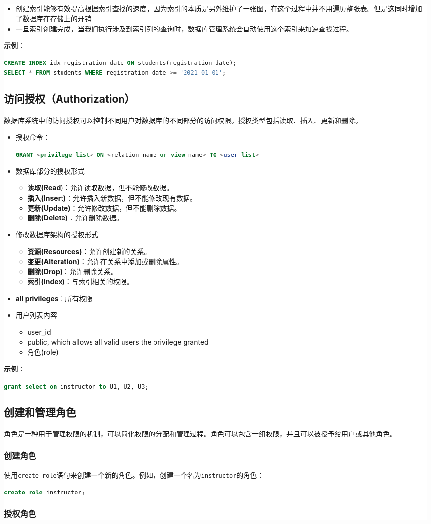 - 创建索引能够有效提高根据索引查找的速度，因为索引的本质是另外维护了一张图，在这个过程中并不用遍历整张表。但是这同时增加了数据库在存储上的开销
- 一旦索引创建完成，当我们执行涉及到索引列的查询时，数据库管理系统会自动使用这个索引来加速查找过程。

**示例**：

``` SQL
CREATE INDEX idx_registration_date ON students(registration_date);
SELECT * FROM students WHERE registration_date >= '2021-01-01';
```

## 访问授权（Authorization）

数据库系统中的访问授权可以控制不同用户对数据库的不同部分的访问权限。授权类型包括读取、插入、更新和删除。

- 授权命令：
  
  ```SQL
  GRANT <privilege list> ON <relation-name or view-name> TO <user-list>
  ```

- 数据库部分的授权形式
  - **读取(Read)**：允许读取数据，但不能修改数据。
  - **插入(Insert)**：允许插入新数据，但不能修改现有数据。
  - **更新(Update)**：允许修改数据，但不能删除数据。
  - **删除(Delete)**：允许删除数据。
- 修改数据库架构的授权形式
  - **资源(Resources)**：允许创建新的关系。
  - **变更(Alteration)**：允许在关系中添加或删除属性。
  - **删除(Drop)**：允许删除关系。
  - **索引(Index)**：与索引相关的权限。
- **all privileges**：所有权限
- 用户列表内容
  - user_id
  - public, which allows all valid users the privilege granted
  - 角色(role)

**示例**：

```SQL
grant select on instructor to U1, U2, U3;
```

## 创建和管理角色

角色是一种用于管理权限的机制，可以简化权限的分配和管理过程。角色可以包含一组权限，并且可以被授予给用户或其他角色。

### 创建角色

使用`create role`语句来创建一个新的角色。例如，创建一个名为`instructor`的角色：

```SQL
create role instructor;
```

### 授权角色
